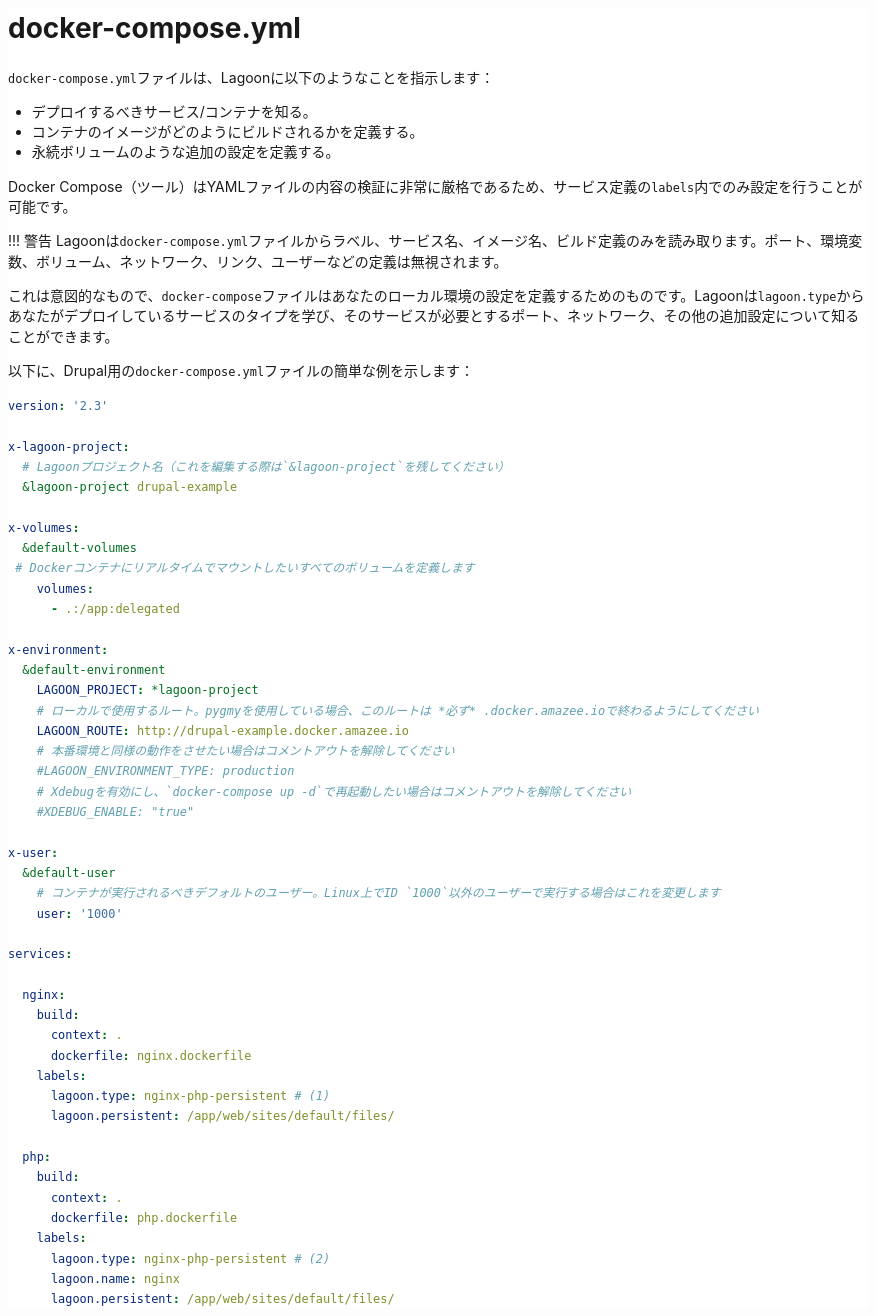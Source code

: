 # docker-compose.yml

`docker-compose.yml`ファイルは、Lagoonに以下のようなことを指示します：

* デプロイするべきサービス/コンテナを知る。
* コンテナのイメージがどのようにビルドされるかを定義する。
* 永続ボリュームのような追加の設定を定義する。

Docker Compose（ツール）はYAMLファイルの内容の検証に非常に厳格であるため、サービス定義の`labels`内でのみ設定を行うことが可能です。

!!! 警告
    Lagoonは`docker-compose.yml`ファイルからラベル、サービス名、イメージ名、ビルド定義のみを読み取ります。ポート、環境変数、ボリューム、ネットワーク、リンク、ユーザーなどの定義は無視されます。

これは意図的なもので、`docker-compose`ファイルはあなたのローカル環境の設定を定義するためのものです。Lagoonは`lagoon.type`からあなたがデプロイしているサービスのタイプを学び、そのサービスが必要とするポート、ネットワーク、その他の追加設定について知ることができます。

以下に、Drupal用の`docker-compose.yml`ファイルの簡単な例を示します：

```yaml title="docker-compose.yml"
version: '2.3'

x-lagoon-project:
  # Lagoonプロジェクト名（これを編集する際は`&lagoon-project`を残してください）
  &lagoon-project drupal-example

x-volumes:
  &default-volumes
 # Dockerコンテナにリアルタイムでマウントしたいすべてのボリュームを定義します
    volumes:
      - .:/app:delegated

x-environment:
  &default-environment
    LAGOON_PROJECT: *lagoon-project
    # ローカルで使用するルート。pygmyを使用している場合、このルートは *必ず* .docker.amazee.ioで終わるようにしてください
    LAGOON_ROUTE: http://drupal-example.docker.amazee.io
    # 本番環境と同様の動作をさせたい場合はコメントアウトを解除してください
    #LAGOON_ENVIRONMENT_TYPE: production
    # Xdebugを有効にし、`docker-compose up -d`で再起動したい場合はコメントアウトを解除してください
    #XDEBUG_ENABLE: "true"

x-user:
  &default-user
    # コンテナが実行されるべきデフォルトのユーザー。Linux上でID `1000`以外のユーザーで実行する場合はこれを変更します
    user: '1000'

services:

  nginx:
    build:
      context: .
      dockerfile: nginx.dockerfile
    labels:
      lagoon.type: nginx-php-persistent # (1)
      lagoon.persistent: /app/web/sites/default/files/

  php:
    build:
      context: .
      dockerfile: php.dockerfile
    labels:
      lagoon.type: nginx-php-persistent # (2)
      lagoon.name: nginx
      lagoon.persistent: /app/web/sites/default/files/
```